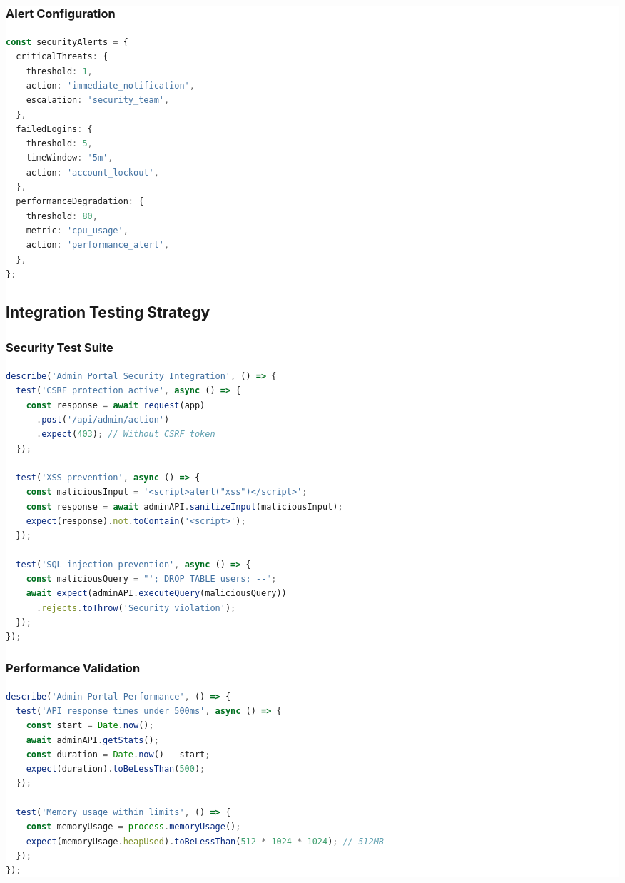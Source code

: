 ### Alert Configuration
```typescript
const securityAlerts = {
  criticalThreats: {
    threshold: 1,
    action: 'immediate_notification',
    escalation: 'security_team',
  },
  failedLogins: {
    threshold: 5,
    timeWindow: '5m',
    action: 'account_lockout',
  },
  performanceDegradation: {
    threshold: 80,
    metric: 'cpu_usage',
    action: 'performance_alert',
  },
};
```

## Integration Testing Strategy

### Security Test Suite
```typescript
describe('Admin Portal Security Integration', () => {
  test('CSRF protection active', async () => {
    const response = await request(app)
      .post('/api/admin/action')
      .expect(403); // Without CSRF token
  });
  
  test('XSS prevention', async () => {
    const maliciousInput = '<script>alert("xss")</script>';
    const response = await adminAPI.sanitizeInput(maliciousInput);
    expect(response).not.toContain('<script>');
  });
  
  test('SQL injection prevention', async () => {
    const maliciousQuery = "'; DROP TABLE users; --";
    await expect(adminAPI.executeQuery(maliciousQuery))
      .rejects.toThrow('Security violation');
  });
});
```

### Performance Validation
```typescript
describe('Admin Portal Performance', () => {
  test('API response times under 500ms', async () => {
    const start = Date.now();
    await adminAPI.getStats();
    const duration = Date.now() - start;
    expect(duration).toBeLessThan(500);
  });
  
  test('Memory usage within limits', () => {
    const memoryUsage = process.memoryUsage();
    expect(memoryUsage.heapUsed).toBeLessThan(512 * 1024 * 1024); // 512MB
  });
});
```
